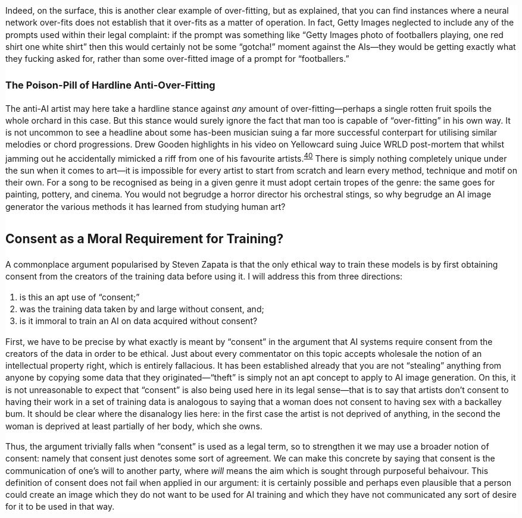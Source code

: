 Indeed, on the surface, this is another clear example of over-fitting, but as explained, that you can find instances where a neural network over-fits does not establish that it over-fits as a matter of operation. In fact, Getty Images neglected to include any of the prompts used within their legal complaint: if the prompt was something like &ldquo;Getty Images photo of footballers playing, one red shirt one white shirt&rdquo; then this would certainly not be some &ldquo;gotcha!&rdquo; moment against the AIs&#x2014;they would be getting exactly what they fucking asked for, rather than some over-fitted image of a prompt for &ldquo;footballers.&rdquo;

### The Poison-Pill of Hardline Anti-Over-Fitting

The anti-AI artist may here take a hardline stance against _any_ amount of over-fitting&#x2014;perhaps a single rotten fruit spoils the whole orchard in this case. But this stance would surely ignore the fact that man too is capable of &ldquo;over-fitting&rdquo; in his own way. It is not uncommon to see a headline about some has-been musician suing a far more successful conterpart for utilising similar melodies or chord progressions. Drew Gooden highlights in his video on Yellowcard suing Juice WRLD post-mortem that whilst jamming out he accidentally mimicked a riff from one of his favourite artists.<sup><a id="fnr.40" class="footref" href="#fn.40" role="doc-backlink">40</a></sup> There is simply nothing completely unique under the sun when it comes to art&#x2014;it is impossible for every artist to start from scratch and learn every method, technique and motif on their own. For a song to be recognised as being in a given genre it must adopt certain tropes of the genre: the same goes for painting, pottery, and cinema. You would not begrudge a horror director his orchestral stings, so why begrudge an AI image generator the various methods it has learned from studying human art?

## Consent as a Moral Requirement for Training?

A commonplace argument popularised by Steven Zapata is that the only ethical way to train these models is by first obtaining consent from the creators of the training data before using it. I will address this from three directions:

1.  is this an apt use of &ldquo;consent;&rdquo;
2.  was the training data taken by and large without consent, and;
3.  is it immoral to train an AI on data acquired without consent?

First, we have to be precise by what exactly is meant by &ldquo;consent&rdquo; in the argument that AI systems require consent from the creators of the data in order to be ethical. Just about every commentator on this topic accepts wholesale the notion of an intellectual property right, which is entirely fallacious. It has been established already that you are not &ldquo;stealing&rdquo; anything from anyone by copying some data that they originated&#x2014;&ldquo;theft&rdquo; is simply not an apt concept to apply to AI image generation. On this, it is not unreasonable to expect that &ldquo;consent&rdquo; is also being used here in its legal sense&#x2014;that is to say that artists don&rsquo;t consent to having their work in a set of training data is analogous to saying that a woman does not consent to having sex with a backalley bum. It should be clear where the disanalogy lies here: in the first case the artist is not deprived of anything, in the second the woman is deprived at least partially of her body, which she owns.

Thus, the argument trivially falls when &ldquo;consent&rdquo; is used as a legal term, so to strengthen it we may use a broader notion of consent: namely that consent just denotes some sort of agreement. We can make this concrete by saying that consent is the communication of one&rsquo;s will to another party, where _will_ means the aim which is sought through purposeful behaivour. This definition of consent does not fail when applied in our argument: it is certainly possible and perhaps even plausible that a person could create an image which they do not want to be used for AI training and which they have not communicated any sort of desire for it to be used in that way.
